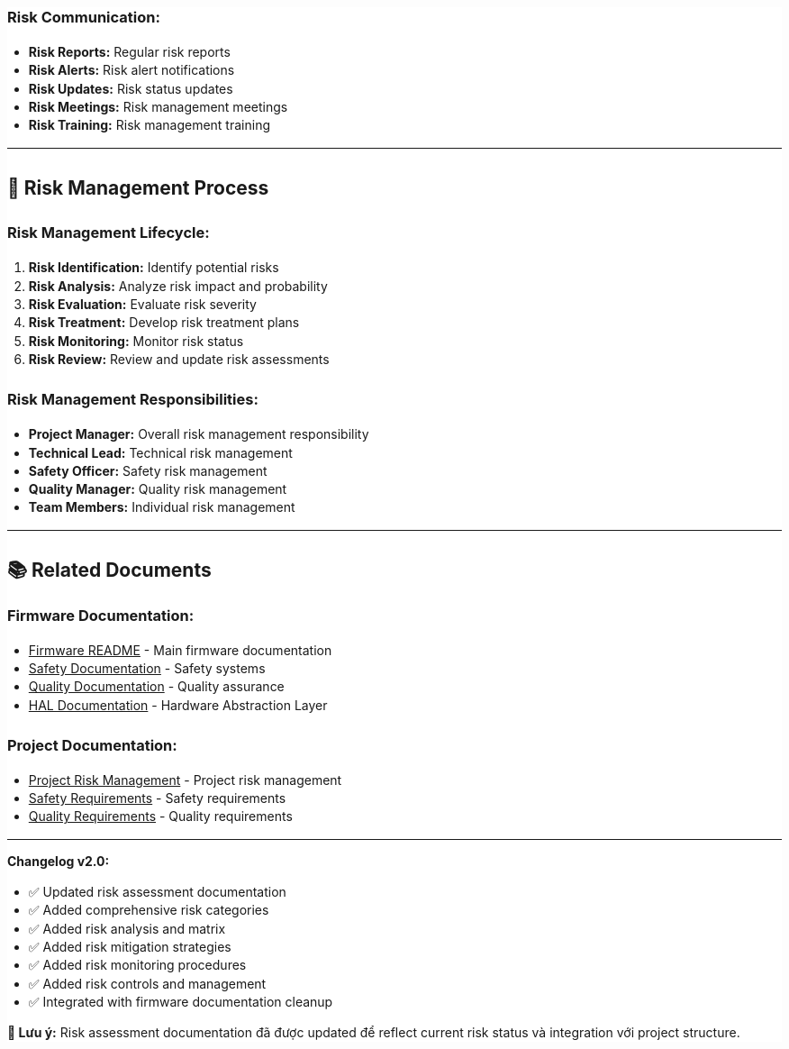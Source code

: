 ### **Risk Communication:**
- **Risk Reports:** Regular risk reports
- **Risk Alerts:** Risk alert notifications
- **Risk Updates:** Risk status updates
- **Risk Meetings:** Risk management meetings
- **Risk Training:** Risk management training

---

## 🔄 **Risk Management Process**

### **Risk Management Lifecycle:**
1. **Risk Identification:** Identify potential risks
2. **Risk Analysis:** Analyze risk impact and probability
3. **Risk Evaluation:** Evaluate risk severity
4. **Risk Treatment:** Develop risk treatment plans
5. **Risk Monitoring:** Monitor risk status
6. **Risk Review:** Review and update risk assessments

### **Risk Management Responsibilities:**
- **Project Manager:** Overall risk management responsibility
- **Technical Lead:** Technical risk management
- **Safety Officer:** Safety risk management
- **Quality Manager:** Quality risk management
- **Team Members:** Individual risk management

---

## 📚 **Related Documents**

### **Firmware Documentation:**
- [Firmware README](../README.md) - Main firmware documentation
- [Safety Documentation](../04-SAFETY/) - Safety systems
- [Quality Documentation](../05-QUALITY/) - Quality assurance
- [HAL Documentation](../02-HAL/) - Hardware Abstraction Layer

### **Project Documentation:**
- [Project Risk Management](../../../02-REQUIREMENTS/02-RISK/) - Project risk management
- [Safety Requirements](../../../02-REQUIREMENTS/04-SAFETY/) - Safety requirements
- [Quality Requirements](../../../02-REQUIREMENTS/05-QUALITY/) - Quality requirements

---

**Changelog v2.0:**
- ✅ Updated risk assessment documentation
- ✅ Added comprehensive risk categories
- ✅ Added risk analysis and matrix
- ✅ Added risk mitigation strategies
- ✅ Added risk monitoring procedures
- ✅ Added risk controls and management
- ✅ Integrated with firmware documentation cleanup

**🚨 Lưu ý:** Risk assessment documentation đã được updated để reflect current risk status và integration với project structure.
